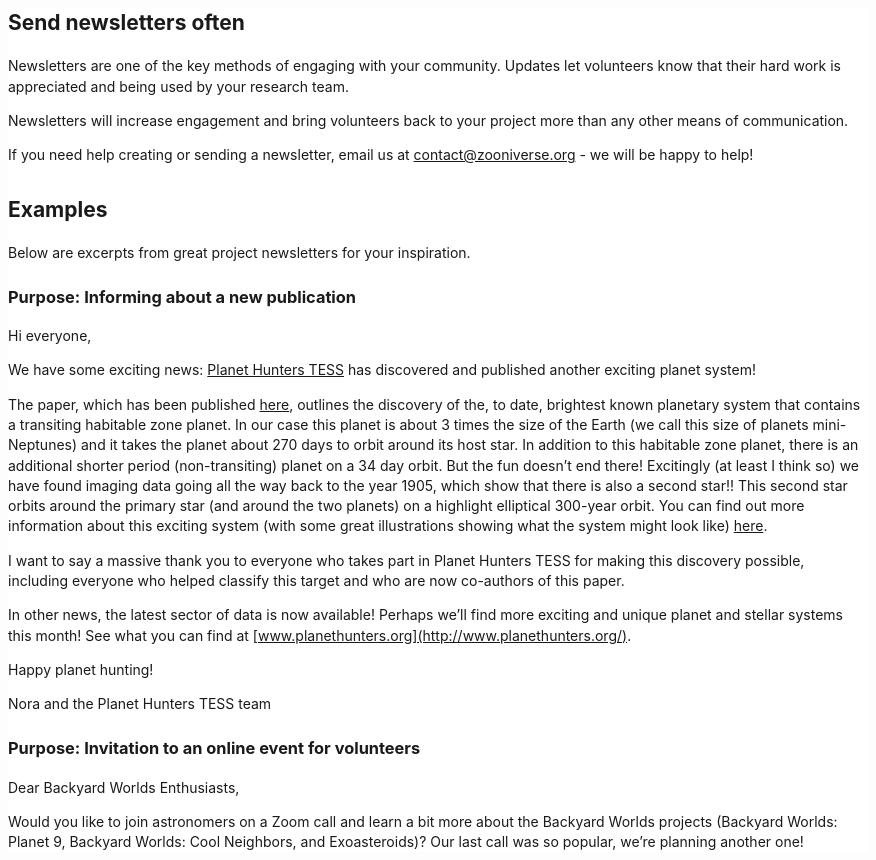 ## Send newsletters often

Newsletters are one of the key methods of engaging with your community. Updates let volunteers know that their hard work is appreciated and being used by your research team. 

Newsletters will increase engagement and bring volunteers back to your project more than any other means of communication. 

If you need help creating or sending a newsletter, email us at contact@zooniverse.org - we will be happy to help!

## Examples

Below are excerpts from great project newsletters for your inspiration.

### Purpose: Informing about a new publication

Hi everyone,

We have some exciting news: [Planet Hunters TESS](https://www.zooniverse.org/projects/nora-dot-eisner/planet-hunters-tess?utm_source=newsletter&utm_medium=email&utm_campaign=PHT01may2024) has discovered and published another exciting planet system!

The paper, which has been published [here](https://iopscience.iop.org/article/10.3847/1538-3881/ad1d5c), outlines the discovery of the, to date, brightest known planetary system that contains a transiting habitable zone planet. In our case this planet is about 3 times the size of the Earth (we call this size of planets mini-Neptunes) and it takes the planet about 270 days to orbit around its host star. In addition to this habitable zone planet, there is an additional shorter period (non-transiting) planet on a 34 day orbit. But the fun doesn’t end there! Excitingly (at least I think so) we have found imaging data going all the way back to the year 1905, which show that there is also a second star!! This second star orbits around the primary star (and around the two planets) on a highlight elliptical 300-year orbit. You can find out more information about this exciting system (with some great illustrations showing what the system might look like) [here](https://phys.org/news/2024-04-citizen-scientists-exoplanet-binary-star.html).

I want to say a massive thank you to everyone who takes part in Planet Hunters TESS for making this discovery possible, including everyone who helped classify this target and who are now co-authors of this paper.

In other news, the latest sector of data is now available! Perhaps we’ll find more exciting and unique planet and stellar systems this month!
See what you can find at [www.planethunters.org](http://www.planethunters.org/).

Happy planet hunting!

Nora and the Planet Hunters TESS team


### Purpose: Invitation to an online event for volunteers

Dear Backyard Worlds Enthusiasts,
 
Would you like to join astronomers on a Zoom call and learn a bit more about the Backyard Worlds projects (Backyard Worlds: Planet 9, Backyard Worlds: Cool Neighbors, and Exoasteroids)? Our last call was so popular, we’re planning another one!  
 